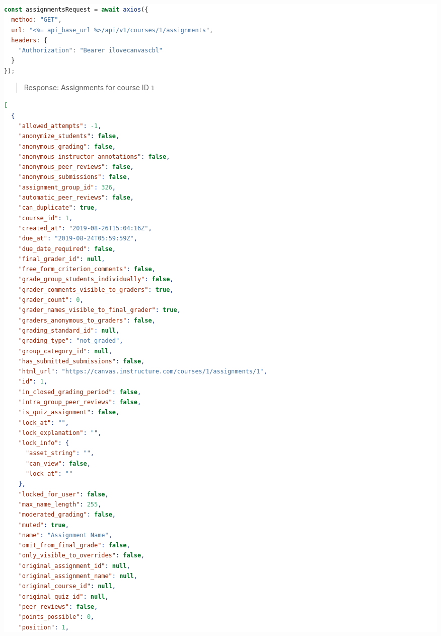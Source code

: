 ```javascript
const assignmentsRequest = await axios({
  method: "GET",
  url: "<%= api_base_url %>/api/v1/courses/1/assignments",
  headers: {
    "Authorization": "Bearer ilovecanvascbl"
  }
});
```

> Response: Assignments for course ID `1`

```json
[
  {
    "allowed_attempts": -1,
    "anonymize_students": false,
    "anonymous_grading": false,
    "anonymous_instructor_annotations": false,
    "anonymous_peer_reviews": false,
    "anonymous_submissions": false,
    "assignment_group_id": 326,
    "automatic_peer_reviews": false,
    "can_duplicate": true,
    "course_id": 1,
    "created_at": "2019-08-26T15:04:16Z",
    "due_at": "2019-08-24T05:59:59Z",
    "due_date_required": false,
    "final_grader_id": null,
    "free_form_criterion_comments": false,
    "grade_group_students_individually": false,
    "grader_comments_visible_to_graders": true,
    "grader_count": 0,
    "grader_names_visible_to_final_grader": true,
    "graders_anonymous_to_graders": false,
    "grading_standard_id": null,
    "grading_type": "not_graded",
    "group_category_id": null,
    "has_submitted_submissions": false,
    "html_url": "https://canvas.instructure.com/courses/1/assignments/1",
    "id": 1,
    "in_closed_grading_period": false,
    "intra_group_peer_reviews": false,
    "is_quiz_assignment": false,
    "lock_at": "",
    "lock_explanation": "",
    "lock_info": {
      "asset_string": "",
      "can_view": false,
      "lock_at": ""
    },
    "locked_for_user": false,
    "max_name_length": 255,
    "moderated_grading": false,
    "muted": true,
    "name": "Assignment Name",
    "omit_from_final_grade": false,
    "only_visible_to_overrides": false,
    "original_assignment_id": null,
    "original_assignment_name": null,
    "original_course_id": null,
    "original_quiz_id": null,
    "peer_reviews": false,
    "points_possible": 0,
    "position": 1,
```